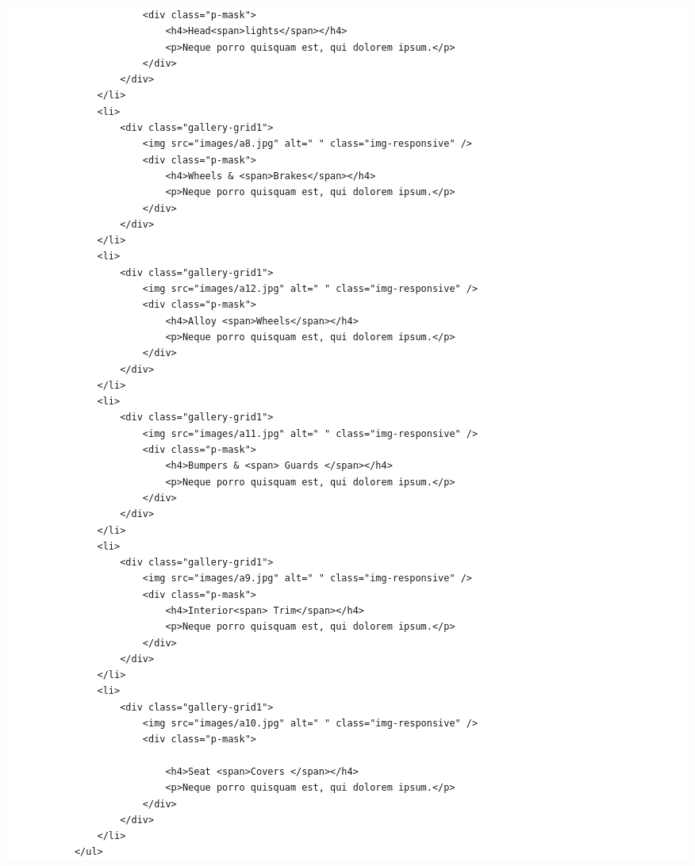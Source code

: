 							<div class="p-mask">
								<h4>Head<span>lights</span></h4>
								<p>Neque porro quisquam est, qui dolorem ipsum.</p>
							</div>
						</div>
					</li>
					<li>
						<div class="gallery-grid1">
							<img src="images/a8.jpg" alt=" " class="img-responsive" />
							<div class="p-mask">
								<h4>Wheels & <span>Brakes</span></h4>
								<p>Neque porro quisquam est, qui dolorem ipsum.</p>
							</div>
						</div>
					</li>
					<li>
						<div class="gallery-grid1">
							<img src="images/a12.jpg" alt=" " class="img-responsive" />
							<div class="p-mask">
								<h4>Alloy <span>Wheels</span></h4>
								<p>Neque porro quisquam est, qui dolorem ipsum.</p>
							</div>
						</div>
					</li>
					<li>
						<div class="gallery-grid1">
							<img src="images/a11.jpg" alt=" " class="img-responsive" />
							<div class="p-mask">
								<h4>Bumpers & <span> Guards </span></h4>
								<p>Neque porro quisquam est, qui dolorem ipsum.</p>
							</div>
						</div>
					</li>
					<li>
						<div class="gallery-grid1">
							<img src="images/a9.jpg" alt=" " class="img-responsive" />
							<div class="p-mask">
								<h4>Interior<span> Trim</span></h4>
								<p>Neque porro quisquam est, qui dolorem ipsum.</p>
							</div>
						</div>
					</li>
					<li>
						<div class="gallery-grid1">
							<img src="images/a10.jpg" alt=" " class="img-responsive" />
							<div class="p-mask">
								
								<h4>Seat <span>Covers </span></h4>
								<p>Neque porro quisquam est, qui dolorem ipsum.</p>
							</div>
						</div>
					</li>
				</ul>
			